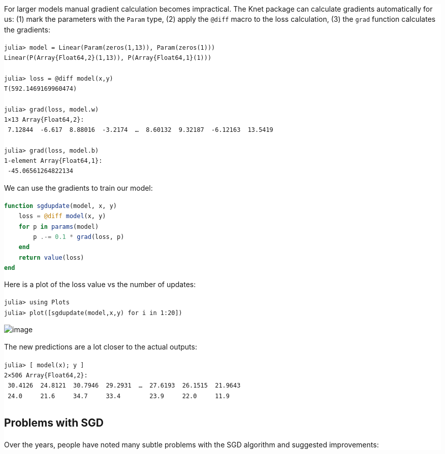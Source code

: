 For larger models manual gradient calculation becomes impractical.  The Knet package can
calculate gradients automatically for us: (1) mark the parameters with the `Param` type, (2)
apply the `@diff` macro to the loss calculation, (3) the `grad` function calculates the
gradients:

```julia-repl
julia> model = Linear(Param(zeros(1,13)), Param(zeros(1)))
Linear(P(Array{Float64,2}(1,13)), P(Array{Float64,1}(1)))

julia> loss = @diff model(x,y)
T(592.1469169960474)

julia> grad(loss, model.w)
1×13 Array{Float64,2}:
 7.12844  -6.617  8.88016  -3.2174  …  8.60132  9.32187  -6.12163  13.5419

julia> grad(loss, model.b)
1-element Array{Float64,1}:
 -45.06561264822134
```

We can use the gradients to train our model:

```julia
function sgdupdate(model, x, y)
    loss = @diff model(x, y)
    for p in params(model)
        p .-= 0.1 * grad(loss, p)
    end
    return value(loss)
end
```

Here is a plot of the loss value vs the number of updates:

```julia-repl
julia> using Plots
julia> plot([sgdupdate(model,x,y) for i in 1:20])
```

![image](images/housing-linreg.png)

The new predictions are a lot closer to the actual outputs:

```julia-repl
julia> [ model(x); y ]
2×506 Array{Float64,2}:
 30.4126  24.8121  30.7946  29.2931  …  27.6193  26.1515  21.9643
 24.0     21.6     34.7     33.4        23.9     22.0     11.9   
```

Problems with SGD
-----------------

Over the years, people have noted many subtle problems with the SGD algorithm and suggested
improvements:
